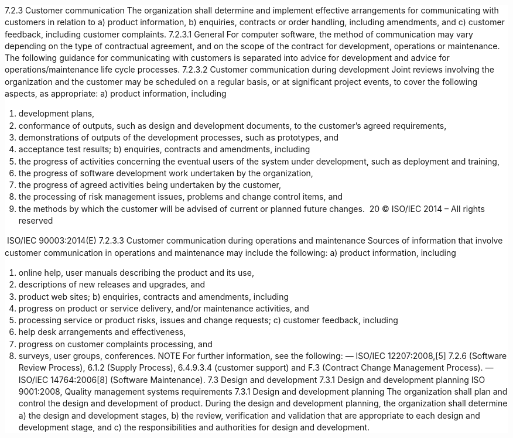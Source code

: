 7.2.3 Customer communication
The organization shall determine and implement effective arrangements for communicating with
customers in relation to
a) product information,
b) enquiries, contracts or order handling, including amendments, and
c) customer feedback, including customer complaints.
7.2.3.1 General
For computer software, the method of communication may vary depending on the type of contractual
agreement, and on the scope of the contract for development, operations or maintenance.
The following guidance for communicating with customers is separated into advice for development
and advice for operations/maintenance life cycle processes.
7.2.3.2 Customer communication during development
Joint reviews involving the organization and the customer may be scheduled on a regular basis, or at
significant project events, to cover the following aspects, as appropriate:
a) product information, including
1) development plans,
2) conformance of outputs, such as design and development documents, to the customer’s agreed
requirements,
3) demonstrations of outputs of the development processes, such as prototypes, and
4) acceptance test results;
b) enquiries, contracts and amendments, including
1) the progress of activities concerning the eventual users of the system under development, such
as deployment and training,
2) the progress of software development work undertaken by the organization,
3) the progress of agreed activities being undertaken by the customer,
4) the processing of risk management issues, problems and change control items, and
5) the methods by which the customer will be advised of current or planned future changes.
﻿
20 © ISO/IEC 2014 – All rights reserved

﻿
ISO/IEC 90003:2014(E)
7.2.3.3 Customer communication during operations and maintenance
Sources of information that involve customer communication in operations and maintenance may
include the following:
a) product information, including
1) online help, user manuals describing the product and its use,
2) descriptions of new releases and upgrades, and
3) product web sites;
b) enquiries, contracts and amendments, including
1) progress on product or service delivery, and/or maintenance activities, and
2) processing service or product risks, issues and change requests;
c) customer feedback, including
1) help desk arrangements and effectiveness,
2) progress on customer complaints processing, and
3) surveys, user groups, conferences.
NOTE For further information, see the following:
— ISO/IEC 12207:2008,[5] 7.2.6 (Software Review Process), 6.1.2 (Supply Process), 6.4.9.3.4 (customer
support) and F.3 (Contract Change Management Process).
— ISO/IEC 14764:2006[8] (Software Maintenance).
7.3 Design and development
7.3.1 Design and development planning
ISO 9001:2008, Quality management systems requirements
7.3.1 Design and development planning
The organization shall plan and control the design and development of product.
During the design and development planning, the organization shall determine
a) the design and development stages,
b) the review, verification and validation that are appropriate to each design and development stage,
and
c) the responsibilities and authorities for design and development.